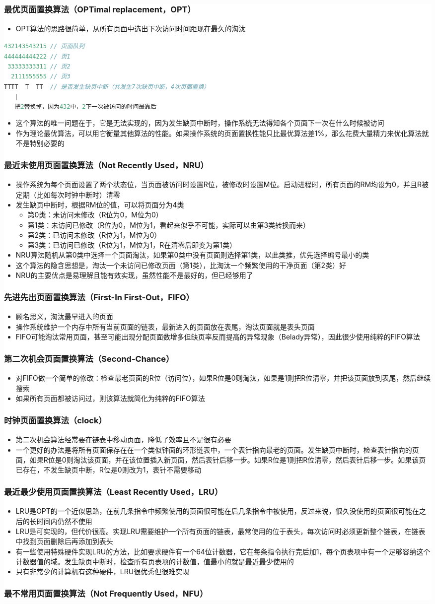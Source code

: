### 最优页面置换算法（OPTimal replacement，OPT）

* OPT算法的思路很简单，从所有页面中选出下次访问时间距现在最久的淘汰
```cpp
432143543215 // 页面队列
444444444222 // 页1
 33333333311 // 页2
  2111555555 // 页3
TTTT  T  TT  // 是否发生缺页中断（共发生7次缺页中断，4次页面置换）
   |
   把2替换掉，因为432中，2下一次被访问的时间最靠后
```
* 这个算法的唯一问题在于，它是无法实现的，因为发生缺页中断时，操作系统无法得知各个页面下一次在什么时候被访问
* 作为理论最优算法，可以用它衡量其他算法的性能。如果操作系统的页面置换性能只比最优算法差1%，那么花费大量精力来优化算法就不是特别必要的

### 最近未使用页面置换算法（Not Recently Used，NRU）

* 操作系统为每个页面设置了两个状态位，当页面被访问时设置R位，被修改时设置M位。启动进程时，所有页面的RM均设为0，并且R被定期（比如每次时钟中断时）清零
* 发生缺页中断时，根据RM位的值，可以将页面分为4类
  * 第0类：未访问未修改（R位为0，M位为0）
  * 第1类：未访问已修改（R位为0，M位为1，看起来似乎不可能，实际可以由第3类转换而来）
  * 第2类：已访问未修改（R位为1，M位为0）
  * 第3类：已访问已修改（R位为1，M位为1，R在清零后即变为第1类）
* NRU算法随机从第0类中选择一个页面淘汰，如果第0类中没有页面则选择第1类，以此类推，优先选择编号最小的类
* 这个算法的隐含思想是，淘汰一个未访问已修改页面（第1类），比淘汰一个频繁使用的干净页面（第2类）好
* NRU的主要优点是易理解且能有效实现，虽然性能不是最好的，但已经够用了

### 先进先出页面置换算法（First-In First-Out，FIFO）

* 顾名思义，淘汰最早进入的页面
* 操作系统维护一个内存中所有当前页面的链表，最新进入的页面放在表尾，淘汰页面就是表头页面
* FIFO可能淘汰常用页面，甚至可能出现分配页面数增多但缺页率反而提高的异常现象（Belady异常），因此很少使用纯粹的FIFO算法

### 第二次机会页面置换算法（Second-Chance）

* 对FIFO做一个简单的修改：检查最老页面的R位（访问位），如果R位是0则淘汰，如果是1则把R位清零，并把该页面放到表尾，然后继续搜索
* 如果所有页面都被访问过，则该算法就简化为纯粹的FIFO算法

### 时钟页面置换算法（clock）

* 第二次机会算法经常要在链表中移动页面，降低了效率且不是很有必要
* 一个更好的办法是将所有页面保存在在一个类似钟面的环形链表中，一个表针指向最老的页面。发生缺页中断时，检查表针指向的页面，如果R位是0则淘汰该页面，并在该位置插入新页面，然后表针后移一步。如果R位是1则把R位清零，然后表针后移一步。如果该页已存在，不发生缺页中断，R位是0则改为1，表针不需要移动

### 最近最少使用页面置换算法（Least Recently Used，LRU）

* LRU是OPT的一个近似思路，在前几条指令中频繁使用的页面很可能在后几条指令中被使用，反过来说，很久没使用的页面很可能在之后的长时间内仍然不使用
* LRU是可实现的，但代价很高。实现LRU需要维护一个所有页面的链表，最常使用的位于表头，每次访问时必须更新整个链表，在链表中找到页面删除后再添加到表头
* 有一些使用特殊硬件实现LRU的方法，比如要求硬件有一个64位计数器，它在每条指令执行完后加1，每个页表项中有一个足够容纳这个计数器值的域。发生缺页中断时，检查所有页表项的计数值，值最小的就是最近最少使用的
* 只有非常少的计算机有这种硬件，LRU很优秀但很难实现

### 最不常用页面置换算法（Not Frequently Used，NFU）
